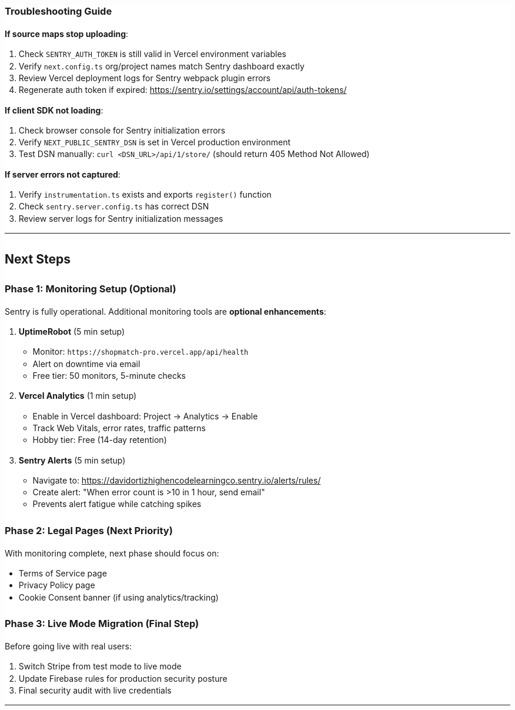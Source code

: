 ### Troubleshooting Guide

**If source maps stop uploading**:
1. Check `SENTRY_AUTH_TOKEN` is still valid in Vercel environment variables
2. Verify `next.config.ts` org/project names match Sentry dashboard exactly
3. Review Vercel deployment logs for Sentry webpack plugin errors
4. Regenerate auth token if expired: https://sentry.io/settings/account/api/auth-tokens/

**If client SDK not loading**:
1. Check browser console for Sentry initialization errors
2. Verify `NEXT_PUBLIC_SENTRY_DSN` is set in Vercel production environment
3. Test DSN manually: `curl <DSN_URL>/api/1/store/` (should return 405 Method Not Allowed)

**If server errors not captured**:
1. Verify `instrumentation.ts` exists and exports `register()` function
2. Check `sentry.server.config.ts` has correct DSN
3. Review server logs for Sentry initialization messages

---

## Next Steps

### Phase 1: Monitoring Setup (Optional)

Sentry is fully operational. Additional monitoring tools are **optional enhancements**:

1. **UptimeRobot** (5 min setup)
   - Monitor: `https://shopmatch-pro.vercel.app/api/health`
   - Alert on downtime via email
   - Free tier: 50 monitors, 5-minute checks

2. **Vercel Analytics** (1 min setup)
   - Enable in Vercel dashboard: Project → Analytics → Enable
   - Track Web Vitals, error rates, traffic patterns
   - Hobby tier: Free (14-day retention)

3. **Sentry Alerts** (5 min setup)
   - Navigate to: https://davidortizhighencodelearningco.sentry.io/alerts/rules/
   - Create alert: "When error count is >10 in 1 hour, send email"
   - Prevents alert fatigue while catching spikes

### Phase 2: Legal Pages (Next Priority)

With monitoring complete, next phase should focus on:
- Terms of Service page
- Privacy Policy page
- Cookie Consent banner (if using analytics/tracking)

### Phase 3: Live Mode Migration (Final Step)

Before going live with real users:
1. Switch Stripe from test mode to live mode
2. Update Firebase rules for production security posture
3. Final security audit with live credentials

---